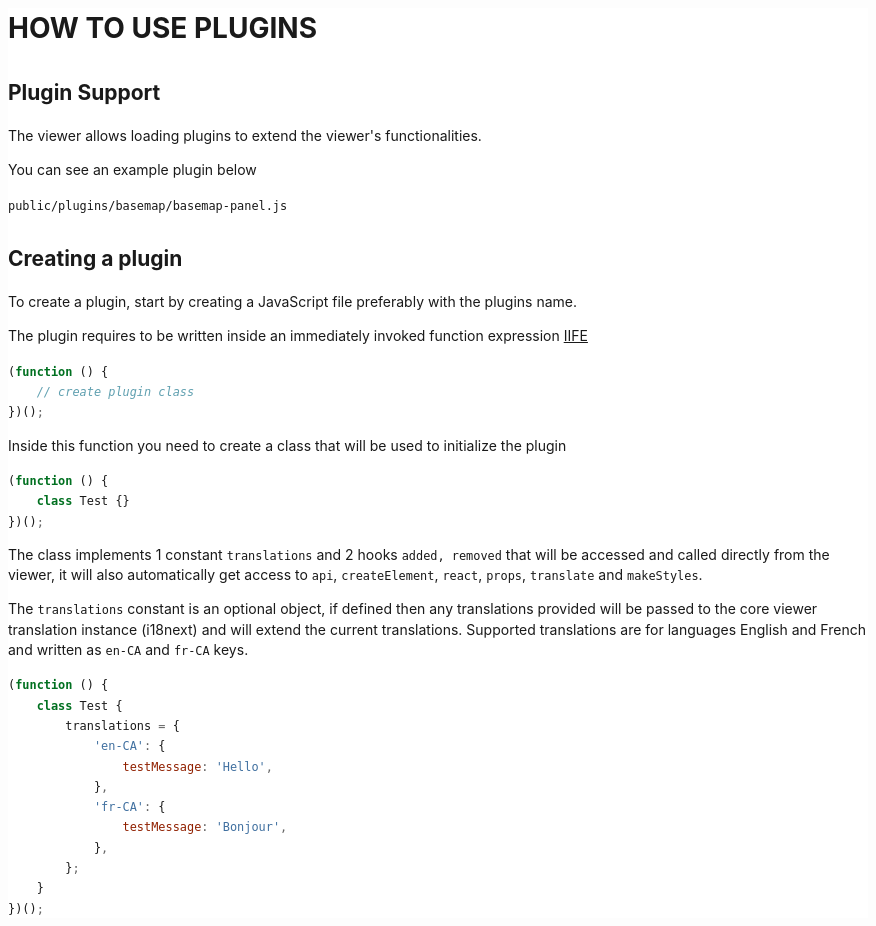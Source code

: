 # HOW TO USE PLUGINS

## Plugin Support

The viewer allows loading plugins to extend the viewer's functionalities.

You can see an example plugin below

`public/plugins/basemap/basemap-panel.js`

## Creating a plugin

To create a plugin, start by creating a JavaScript file preferably with the plugins name.

The plugin requires to be written inside an immediately invoked function expression [IIFE](https://developer.mozilla.org/en-US/docs/Glossary/IIFE)

```js
(function () {
    // create plugin class
})();
```

Inside this function you need to create a class that will be used to initialize the plugin

```js
(function () {
    class Test {}
})();
```

The class implements 1 constant `translations` and 2 hooks `added, removed` that will be accessed and called directly from the viewer, it will also automatically get access to `api`, `createElement`, `react`, `props`, `translate` and `makeStyles`.

The `translations` constant is an optional object, if defined then any translations provided will be passed to the core viewer translation instance (i18next) and will extend the current translations. Supported translations are for languages English and French and written as `en-CA` and `fr-CA` keys.

```js
(function () {
    class Test {
        translations = {
            'en-CA': {
                testMessage: 'Hello',
            },
            'fr-CA': {
                testMessage: 'Bonjour',
            },
        };
    }
})();
```
